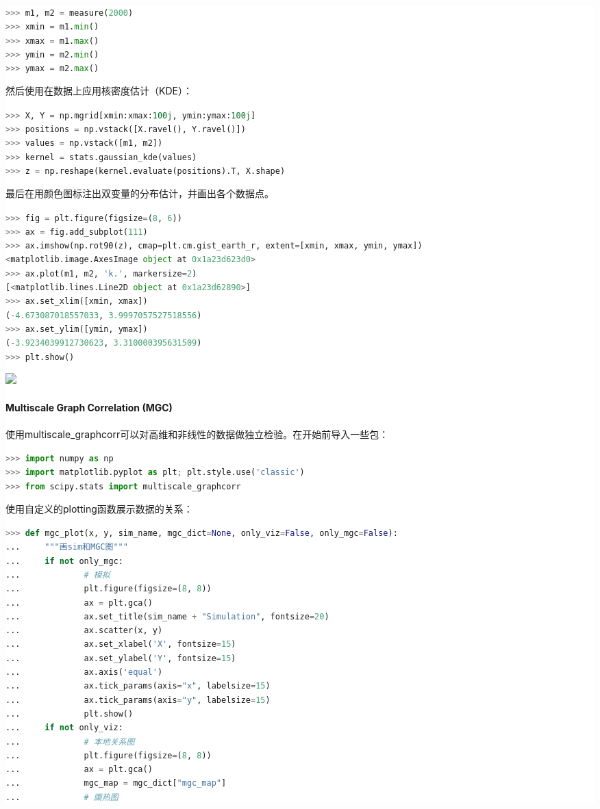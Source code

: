 ```python
>>> m1, m2 = measure(2000)
>>> xmin = m1.min()
>>> xmax = m1.max()
>>> ymin = m2.min()
>>> ymax = m2.max()
```

然后使用在数据上应用核密度估计（KDE）：

```python
>>> X, Y = np.mgrid[xmin:xmax:100j, ymin:ymax:100j]
>>> positions = np.vstack([X.ravel(), Y.ravel()])
>>> values = np.vstack([m1, m2])
>>> kernel = stats.gaussian_kde(values)
>>> z = np.reshape(kernel.evaluate(positions).T, X.shape)
```

最后在用颜色图标注出双变量的分布估计，并画出各个数据点。

```python
>>> fig = plt.figure(figsize=(8, 6))
>>> ax = fig.add_subplot(111)
>>> ax.imshow(np.rot90(z), cmap=plt.cm.gist_earth_r, extent=[xmin, xmax, ymin, ymax])
<matplotlib.image.AxesImage object at 0x1a23d623d0>
>>> ax.plot(m1, m2, 'k.', markersize=2)
[<matplotlib.lines.Line2D object at 0x1a23d62890>]
>>> ax.set_xlim([xmin, xmax])
(-4.673087018557033, 3.9997057527518556)
>>> ax.set_ylim([ymin, ymax])
(-3.9234039912730623, 3.310000395631509)
>>> plt.show()
```

![](https://docs.scipy.org/doc/scipy/reference/_images/kde_plot5.png)

#### Multiscale Graph Correlation \(MGC\)

使用multiscale\_graphcorr可以对高维和非线性的数据做独立检验。在开始前导入一些包：

```python
>>> import numpy as np
>>> import matplotlib.pyplot as plt; plt.style.use('classic')
>>> from scipy.stats import multiscale_graphcorr
```

使用自定义的plotting函数展示数据的关系：

```python
>>> def mgc_plot(x, y, sim_name, mgc_dict=None, only_viz=False, only_mgc=False):
...     """画sim和MGC图"""
...     if not only_mgc:
...             # 模拟
...             plt.figure(figsize=(8, 8))
...             ax = plt.gca()
...             ax.set_title(sim_name + "Simulation", fontsize=20)
...             ax.scatter(x, y)
...             ax.set_xlabel('X', fontsize=15)
...             ax.set_ylabel('Y', fontsize=15)
...             ax.axis('equal')
...             ax.tick_params(axis="x", labelsize=15)
...             ax.tick_params(axis="y", labelsize=15)
...             plt.show()
...     if not only_viz:
...             # 本地关系图
...             plt.figure(figsize=(8, 8))
...             ax = plt.gca()
...             mgc_map = mgc_dict["mgc_map"]
...             # 画热图
```